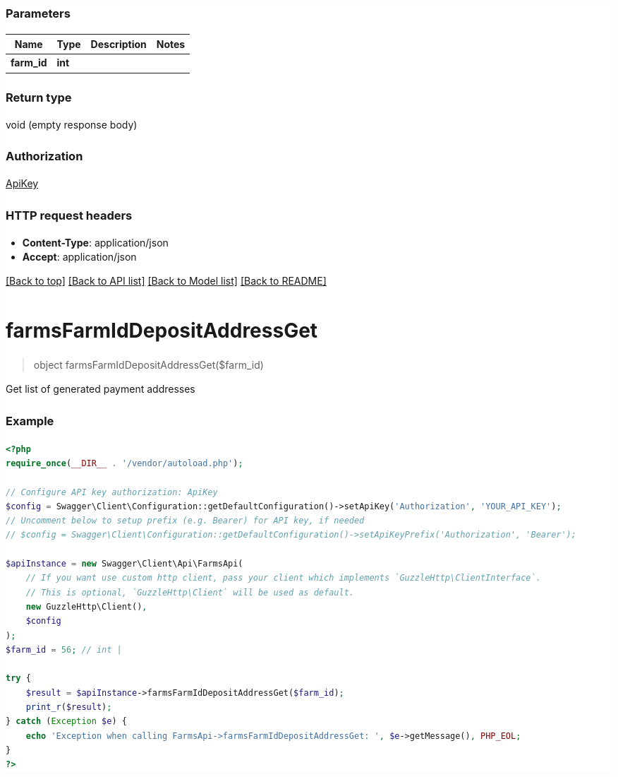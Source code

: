 ### Parameters

Name | Type | Description  | Notes
------------- | ------------- | ------------- | -------------
 **farm_id** | **int**|  |

### Return type

void (empty response body)

### Authorization

[ApiKey](../../README.md#ApiKey)

### HTTP request headers

 - **Content-Type**: application/json
 - **Accept**: application/json

[[Back to top]](#) [[Back to API list]](../../README.md#documentation-for-api-endpoints) [[Back to Model list]](../../README.md#documentation-for-models) [[Back to README]](../../README.md)

# **farmsFarmIdDepositAddressGet**
> object farmsFarmIdDepositAddressGet($farm_id)

Get list of generated payment addresses

### Example
```php
<?php
require_once(__DIR__ . '/vendor/autoload.php');

// Configure API key authorization: ApiKey
$config = Swagger\Client\Configuration::getDefaultConfiguration()->setApiKey('Authorization', 'YOUR_API_KEY');
// Uncomment below to setup prefix (e.g. Bearer) for API key, if needed
// $config = Swagger\Client\Configuration::getDefaultConfiguration()->setApiKeyPrefix('Authorization', 'Bearer');

$apiInstance = new Swagger\Client\Api\FarmsApi(
    // If you want use custom http client, pass your client which implements `GuzzleHttp\ClientInterface`.
    // This is optional, `GuzzleHttp\Client` will be used as default.
    new GuzzleHttp\Client(),
    $config
);
$farm_id = 56; // int | 

try {
    $result = $apiInstance->farmsFarmIdDepositAddressGet($farm_id);
    print_r($result);
} catch (Exception $e) {
    echo 'Exception when calling FarmsApi->farmsFarmIdDepositAddressGet: ', $e->getMessage(), PHP_EOL;
}
?>
```
